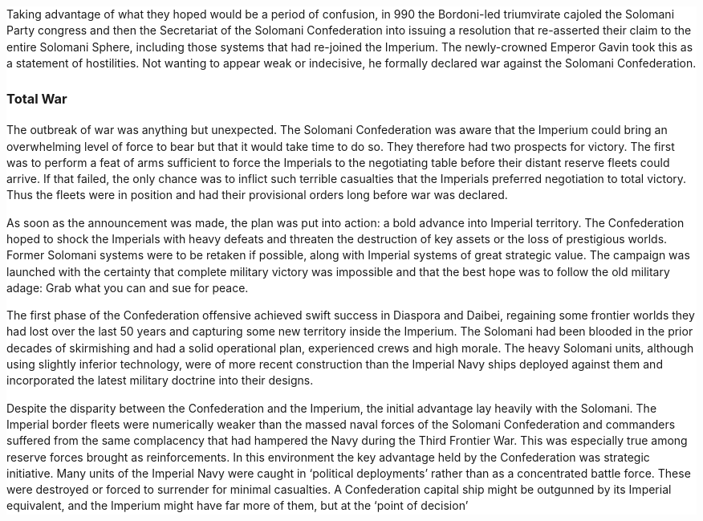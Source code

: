 Taking advantage of what they hoped would be a period
of confusion, in 990 the Bordoni-led triumvirate cajoled
the Solomani Party congress and then the Secretariat
of the Solomani Confederation into issuing a resolution
that re-asserted their claim to the entire Solomani
Sphere, including those systems that had re-joined the
Imperium. The newly-crowned Emperor Gavin took this
as a statement of hostilities. Not wanting to appear
weak or indecisive, he formally declared war against the
Solomani Confederation.

### Total War

The outbreak of war was anything but unexpected. The
Solomani Confederation was aware that the Imperium
could bring an overwhelming level of force to bear but
that it would take time to do so. They therefore had two
prospects for victory. The first was to perform a feat of
arms sufficient to force the Imperials to the negotiating
table before their distant reserve fleets could arrive. If that failed, the only chance was to inflict such terrible
casualties that the Imperials preferred negotiation to
total victory. Thus the fleets were in position and had
their provisional orders long before war was declared.

As soon as the announcement was made, the plan was
put into action: a bold advance into Imperial territory.
The Confederation hoped to shock the Imperials with
heavy defeats and threaten the destruction of key assets
or the loss of prestigious worlds. Former Solomani
systems were to be retaken if possible, along with
Imperial systems of great strategic value. The campaign
was launched with the certainty that complete military
victory was impossible and that the best hope was to
follow the old military adage: Grab what you can and sue
for peace.

The first phase of the Confederation offensive achieved
swift success in Diaspora and Daibei, regaining some
frontier worlds they had lost over the last 50 years and
capturing some new territory inside the Imperium.
The Solomani had been blooded in the prior decades
of skirmishing and had a solid operational plan,
experienced crews and high morale. The heavy Solomani
units, although using slightly inferior technology, were
of more recent construction than the Imperial Navy
ships deployed against them and incorporated the latest
military doctrine into their designs.

Despite the disparity between the Confederation
and the Imperium, the initial advantage lay heavily
with the Solomani. The Imperial border fleets were
numerically weaker than the massed naval forces of
the Solomani Confederation and commanders suffered
from the same complacency that had hampered the
Navy during the Third Frontier War. This was especially
true among reserve forces brought as reinforcements.
In this environment the key advantage held by the
Confederation was strategic initiative. Many units of the
Imperial Navy were caught in ‘political deployments’
rather than as a concentrated battle force. These were
destroyed or forced to surrender for minimal casualties.
A Confederation capital ship might be outgunned
by its Imperial equivalent, and the Imperium might
have far more of them, but at the ‘point of decision’